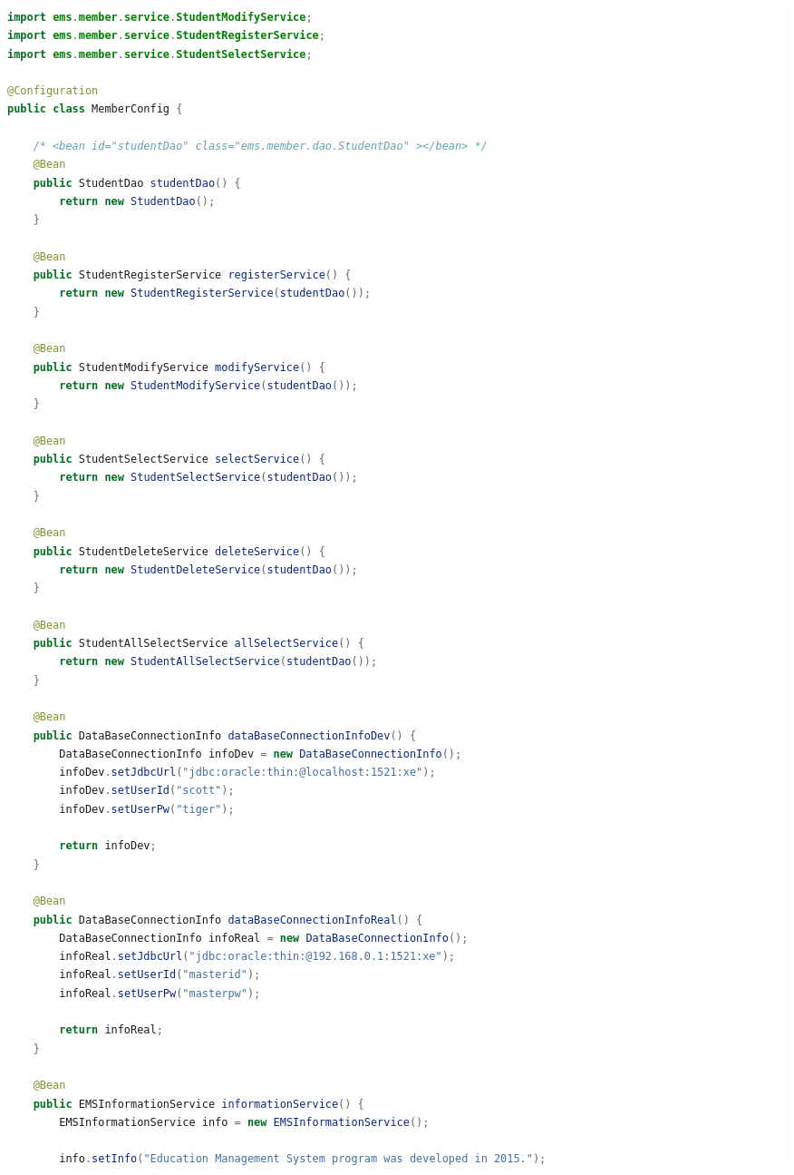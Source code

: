 ```java
import ems.member.service.StudentModifyService;
import ems.member.service.StudentRegisterService;
import ems.member.service.StudentSelectService;

@Configuration
public class MemberConfig {

	/* <bean id="studentDao" class="ems.member.dao.StudentDao" ></bean> */
	@Bean
	public StudentDao studentDao() {
		return new StudentDao();
	}
	
	@Bean
	public StudentRegisterService registerService() {
		return new StudentRegisterService(studentDao());
	}
	
	@Bean
	public StudentModifyService modifyService() {
		return new StudentModifyService(studentDao());
	}
	
	@Bean
	public StudentSelectService selectService() {
		return new StudentSelectService(studentDao());
	}
	
	@Bean
	public StudentDeleteService deleteService() {
		return new StudentDeleteService(studentDao());
	}
	
	@Bean
	public StudentAllSelectService allSelectService() {
		return new StudentAllSelectService(studentDao());
	}
	
	@Bean
	public DataBaseConnectionInfo dataBaseConnectionInfoDev() {
		DataBaseConnectionInfo infoDev = new DataBaseConnectionInfo();
		infoDev.setJdbcUrl("jdbc:oracle:thin:@localhost:1521:xe");
		infoDev.setUserId("scott");
		infoDev.setUserPw("tiger");
		
		return infoDev;
	}
	
	@Bean
	public DataBaseConnectionInfo dataBaseConnectionInfoReal() {
		DataBaseConnectionInfo infoReal = new DataBaseConnectionInfo();
		infoReal.setJdbcUrl("jdbc:oracle:thin:@192.168.0.1:1521:xe");
		infoReal.setUserId("masterid");
		infoReal.setUserPw("masterpw");
		
		return infoReal;
	}
	
	@Bean
	public EMSInformationService informationService() {
		EMSInformationService info = new EMSInformationService();

		info.setInfo("Education Management System program was developed in 2015.");
```